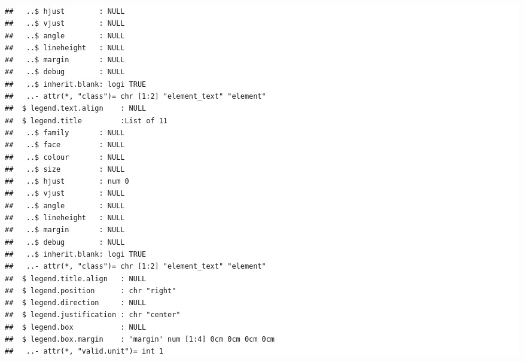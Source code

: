     ##   ..$ hjust        : NULL
    ##   ..$ vjust        : NULL
    ##   ..$ angle        : NULL
    ##   ..$ lineheight   : NULL
    ##   ..$ margin       : NULL
    ##   ..$ debug        : NULL
    ##   ..$ inherit.blank: logi TRUE
    ##   ..- attr(*, "class")= chr [1:2] "element_text" "element"
    ##  $ legend.text.align    : NULL
    ##  $ legend.title         :List of 11
    ##   ..$ family       : NULL
    ##   ..$ face         : NULL
    ##   ..$ colour       : NULL
    ##   ..$ size         : NULL
    ##   ..$ hjust        : num 0
    ##   ..$ vjust        : NULL
    ##   ..$ angle        : NULL
    ##   ..$ lineheight   : NULL
    ##   ..$ margin       : NULL
    ##   ..$ debug        : NULL
    ##   ..$ inherit.blank: logi TRUE
    ##   ..- attr(*, "class")= chr [1:2] "element_text" "element"
    ##  $ legend.title.align   : NULL
    ##  $ legend.position      : chr "right"
    ##  $ legend.direction     : NULL
    ##  $ legend.justification : chr "center"
    ##  $ legend.box           : NULL
    ##  $ legend.box.margin    : 'margin' num [1:4] 0cm 0cm 0cm 0cm
    ##   ..- attr(*, "valid.unit")= int 1